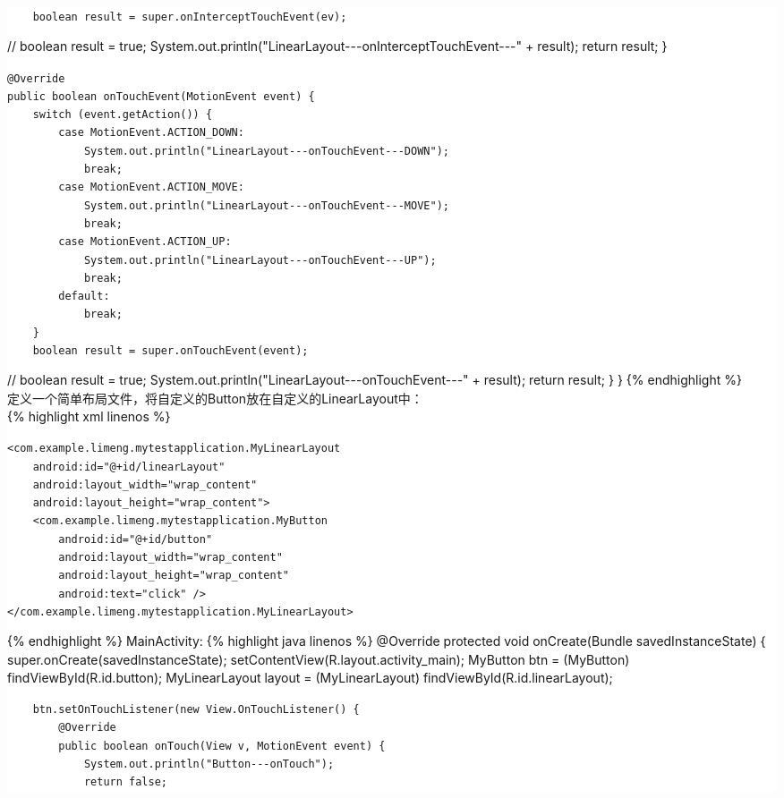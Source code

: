         boolean result = super.onInterceptTouchEvent(ev);
//        boolean result = true;
        System.out.println("LinearLayout---onInterceptTouchEvent---" + result);
        return result;
    }

    @Override
    public boolean onTouchEvent(MotionEvent event) {
        switch (event.getAction()) {
            case MotionEvent.ACTION_DOWN:
                System.out.println("LinearLayout---onTouchEvent---DOWN");
                break;
            case MotionEvent.ACTION_MOVE:
                System.out.println("LinearLayout---onTouchEvent---MOVE");
                break;
            case MotionEvent.ACTION_UP:
                System.out.println("LinearLayout---onTouchEvent---UP");
                break;
            default:
                break;
        }
        boolean result = super.onTouchEvent(event);
//        boolean result = true;
        System.out.println("LinearLayout---onTouchEvent---" + result);
        return result;
    }
}
{% endhighlight %}   
定义一个简单布局文件，将自定义的Button放在自定义的LinearLayout中：  
{% highlight xml linenos %}  
<RelativeLayout xmlns:android="http://schemas.android.com/apk/res/android"
    xmlns:tools="http://schemas.android.com/tools"
    android:layout_width="match_parent"
    android:layout_height="match_parent" android:paddingLeft="@dimen/activity_horizontal_margin"
    android:paddingRight="@dimen/activity_horizontal_margin"
    android:paddingTop="@dimen/activity_vertical_margin"
    android:paddingBottom="@dimen/activity_vertical_margin" tools:context=".MainActivity">

    <com.example.limeng.mytestapplication.MyLinearLayout
        android:id="@+id/linearLayout"
        android:layout_width="wrap_content"
        android:layout_height="wrap_content">
        <com.example.limeng.mytestapplication.MyButton
            android:id="@+id/button"
            android:layout_width="wrap_content"
            android:layout_height="wrap_content"
            android:text="click" />
    </com.example.limeng.mytestapplication.MyLinearLayout>

</RelativeLayout>
{% endhighlight %}   
MainActivity:  
{% highlight java linenos %}  
@Override
    protected void onCreate(Bundle savedInstanceState) {
        super.onCreate(savedInstanceState);
        setContentView(R.layout.activity_main);
        MyButton btn = (MyButton) findViewById(R.id.button);
        MyLinearLayout layout = (MyLinearLayout) findViewById(R.id.linearLayout);

        btn.setOnTouchListener(new View.OnTouchListener() {
            @Override
            public boolean onTouch(View v, MotionEvent event) {
                System.out.println("Button---onTouch");
                return false;